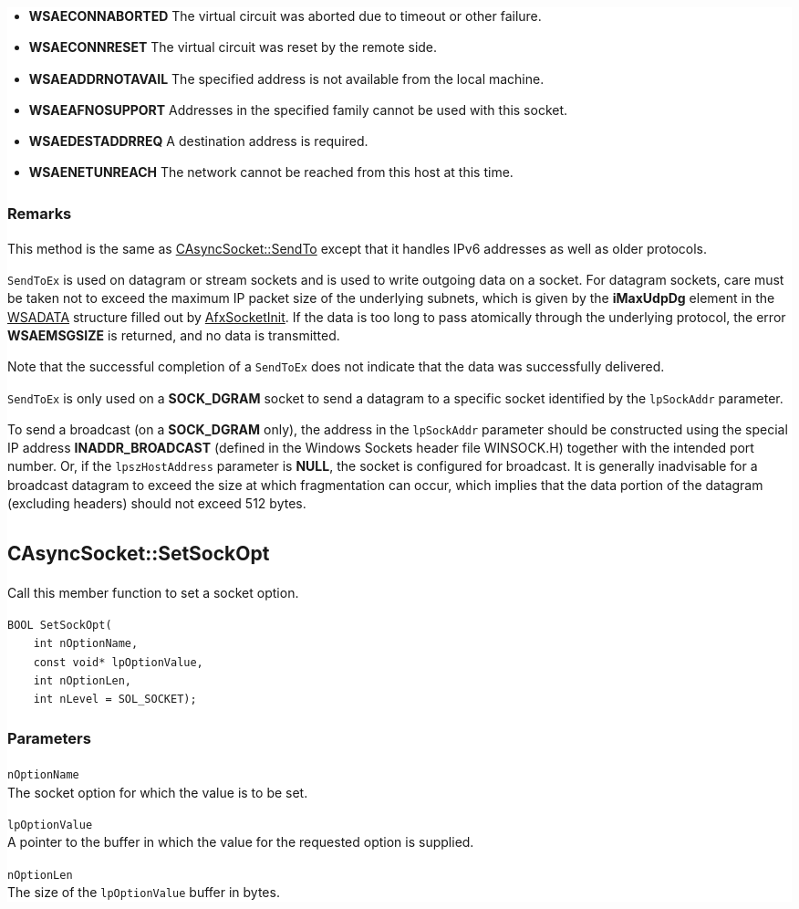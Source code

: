 - **WSAECONNABORTED** The virtual circuit was aborted due to timeout or other failure.  
  
- **WSAECONNRESET** The virtual circuit was reset by the remote side.  
  
- **WSAEADDRNOTAVAIL** The specified address is not available from the local machine.  
  
- **WSAEAFNOSUPPORT** Addresses in the specified family cannot be used with this socket.  
  
- **WSAEDESTADDRREQ** A destination address is required.  
  
- **WSAENETUNREACH** The network cannot be reached from this host at this time.  
  
### Remarks  
 This method is the same as [CAsyncSocket::SendTo](#sendto) except that it handles IPv6 addresses as well as older protocols.  
  
 `SendToEx` is used on datagram or stream sockets and is used to write outgoing data on a socket. For datagram sockets, care must be taken not to exceed the maximum IP packet size of the underlying subnets, which is given by the **iMaxUdpDg** element in the [WSADATA](../../mfc/reference/wsadata-structure.md) structure filled out by [AfxSocketInit](../../mfc/reference/application-information-and-management.md#afxsocketinit). If the data is too long to pass atomically through the underlying protocol, the error **WSAEMSGSIZE** is returned, and no data is transmitted.  
  
 Note that the successful completion of a `SendToEx` does not indicate that the data was successfully delivered.  
  
 `SendToEx` is only used on a **SOCK_DGRAM** socket to send a datagram to a specific socket identified by the `lpSockAddr` parameter.  
  
 To send a broadcast (on a **SOCK_DGRAM** only), the address in the `lpSockAddr` parameter should be constructed using the special IP address **INADDR_BROADCAST** (defined in the Windows Sockets header file WINSOCK.H) together with the intended port number. Or, if the `lpszHostAddress` parameter is **NULL**, the socket is configured for broadcast. It is generally inadvisable for a broadcast datagram to exceed the size at which fragmentation can occur, which implies that the data portion of the datagram (excluding headers) should not exceed 512 bytes.  
  
##  <a name="setsockopt"></a>  CAsyncSocket::SetSockOpt  
 Call this member function to set a socket option.  
  
```  
BOOL SetSockOpt(
    int nOptionName,  
    const void* lpOptionValue,  
    int nOptionLen,  
    int nLevel = SOL_SOCKET);
```  
  
### Parameters  
 `nOptionName`  
 The socket option for which the value is to be set.  
  
 `lpOptionValue`  
 A pointer to the buffer in which the value for the requested option is supplied.  
  
 `nOptionLen`  
 The size of the `lpOptionValue` buffer in bytes.  
  